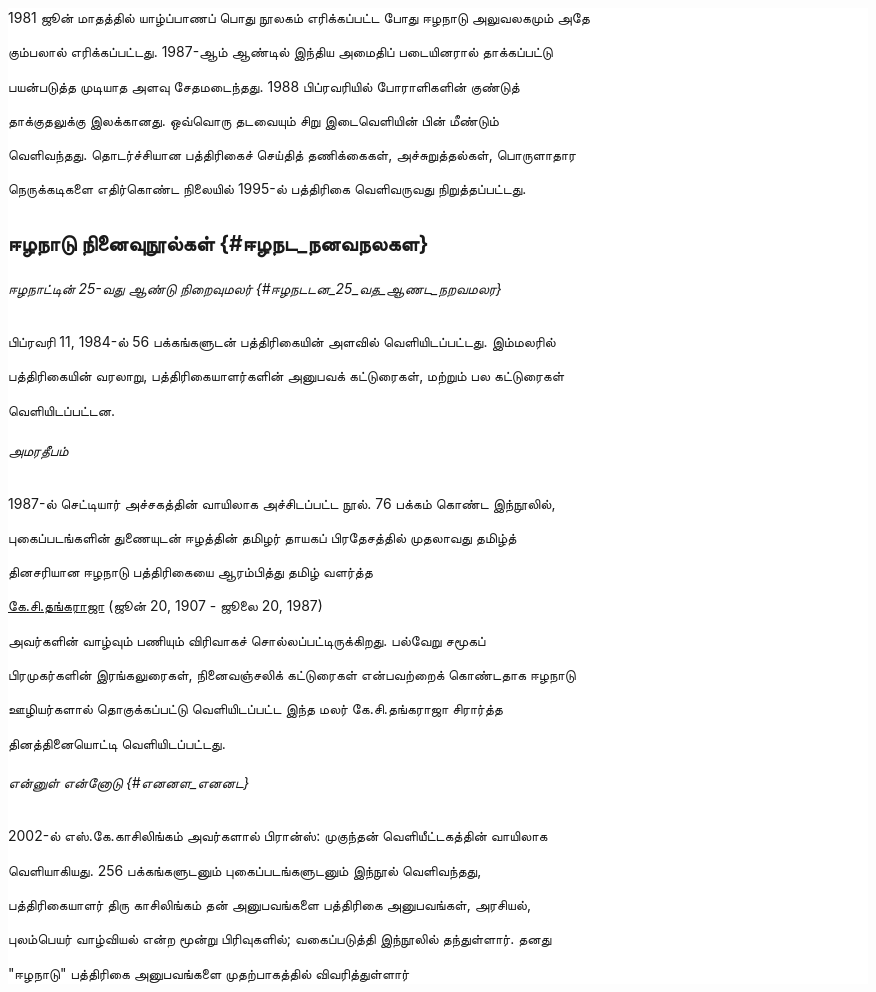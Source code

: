 

1981 ஜூன் மாதத்தில் யாழ்ப்பாணப் பொது நூலகம் எரிக்கப்பட்ட போது ஈழநாடு அலுவலகமும் அதே

கும்பலால் எரிக்கப்பட்டது. 1987-ஆம் ஆண்டில் இந்திய அமைதிப் படையினரால் தாக்கப்பட்டு

பயன்படுத்த முடியாத அளவு சேதமடைந்தது. 1988 பிப்ரவரியில் போராளிகளின் குண்டுத்

தாக்குதலுக்கு இலக்கானது. ஒவ்வொரு தடவையும் சிறு இடைவெளியின் பின் மீண்டும்

வெளிவந்தது. தொடர்ச்சியான பத்திரிகைச் செய்தித் தணிக்கைகள், அச்சுறுத்தல்கள், பொருளாதார

நெருக்கடிகளை எதிர்கொண்ட நிலையில் 1995-ல் பத்திரிகை வெளிவருவது நிறுத்தப்பட்டது.



## ஈழநாடு நினைவுநூல்கள் {#ஈழநட_நனவநலகள}



###### ஈழநாட்டின் 25-வது ஆண்டு நிறைவுமலர் {#ஈழநடடன_25_வத_ஆணட_நறவமலர}



பிப்ரவரி 11, 1984-ல் 56 பக்கங்களுடன் பத்திரிகையின் அளவில் வெளியிடப்பட்டது. இம்மலரில்

பத்திரிகையின் வரலாறு, பத்திரிகையாளர்களின் அனுபவக் கட்டுரைகள், மற்றும் பல கட்டுரைகள்

வெளியிடப்பட்டன.



###### அமரதீபம்



1987-ல் செட்டியார் அச்சகத்தின் வாயிலாக அச்சிடப்பட்ட நூல். 76 பக்கம் கொண்ட இந்நூலில்,

புகைப்படங்களின் துணையுடன் ஈழத்தின் தமிழர் தாயகப் பிரதேசத்தில் முதலாவது தமிழ்த்

தினசரியான ஈழநாடு பத்திரிகையை ஆரம்பித்து தமிழ் வளர்த்த

[கே.சி.தங்கராஜா](கே.சி.தங்கராஜா "wikilink") (ஜூன் 20, 1907 - ஜூலை 20, 1987)

அவர்களின் வாழ்வும் பணியும் விரிவாகச் சொல்லப்பட்டிருக்கிறது. பல்வேறு சமூகப்

பிரமுகர்களின் இரங்கலுரைகள், நினைவஞ்சலிக் கட்டுரைகள் என்பவற்றைக் கொண்டதாக ஈழநாடு

ஊழியர்களால் தொகுக்கப்பட்டு வெளியிடப்பட்ட இந்த மலர் கே.சி.தங்கராஜா சிரார்த்த

தினத்தினையொட்டி வெளியிடப்பட்டது.



###### என்னுள் என்னோடு {#எனனள_எனனட}



2002-ல் எஸ்.கே.காசிலிங்கம் அவர்களால் பிரான்ஸ்: முகுந்தன் வெளியீட்டகத்தின் வாயிலாக

வெளியாகியது. 256 பக்கங்களுடனும் புகைப்படங்களுடனும் இந்நூல் வெளிவந்தது,

பத்திரிகையாளர் திரு காசிலிங்கம் தன் அனுபவங்களை பத்திரிகை அனுபவங்கள், அரசியல்,

புலம்பெயர் வாழ்வியல் என்ற மூன்று பிரிவுகளில்; வகைப்படுத்தி இந்நூலில் தந்துள்ளார். தனது

\"ஈழநாடு\" பத்திரிகை அனுபவங்களை முதற்பாகத்தில் விவரித்துள்ளார்
